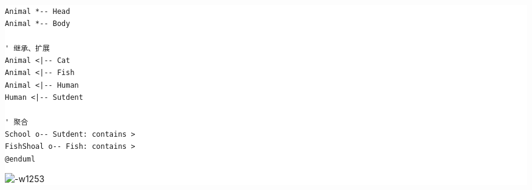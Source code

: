```
Animal *-- Head
Animal *-- Body

' 继承、扩展
Animal <|-- Cat
Animal <|-- Fish
Animal <|-- Human
Human <|-- Sutdent

' 聚合
School o-- Sutdent: contains >
FishShoal o-- Fish: contains >
@enduml
```

![-w1253](http://image.runjf.com/mweb/15690445125047.jpg)
